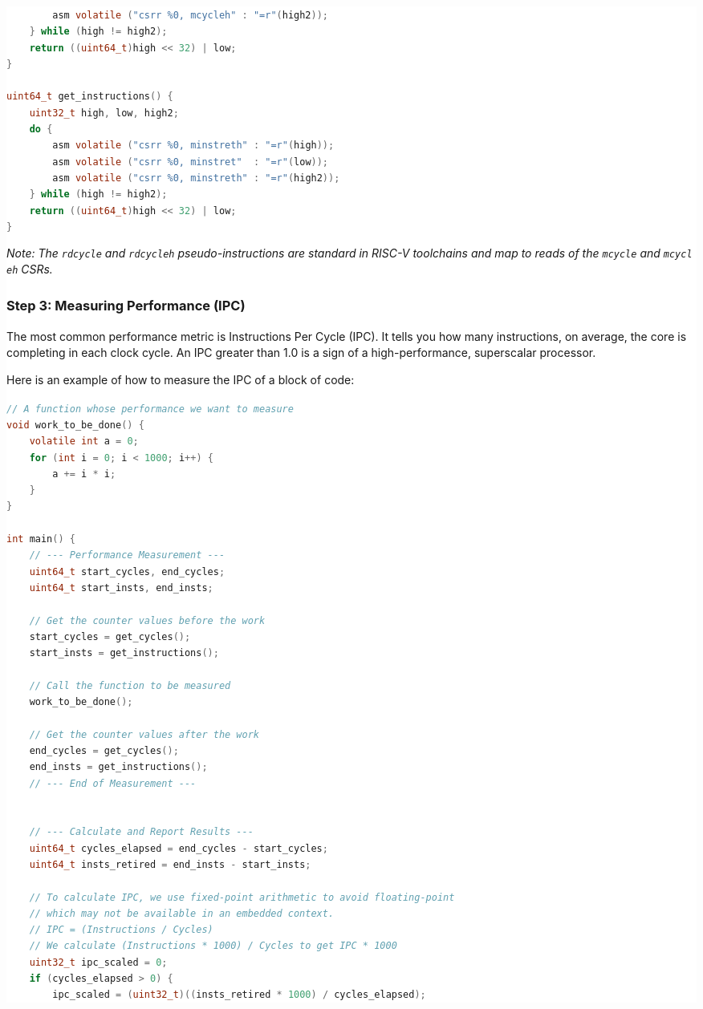 ```c
        asm volatile ("csrr %0, mcycleh" : "=r"(high2));
    } while (high != high2);
    return ((uint64_t)high << 32) | low;
}

uint64_t get_instructions() {
    uint32_t high, low, high2;
    do {
        asm volatile ("csrr %0, minstreth" : "=r"(high));
        asm volatile ("csrr %0, minstret"  : "=r"(low));
        asm volatile ("csrr %0, minstreth" : "=r"(high2));
    } while (high != high2);
    return ((uint64_t)high << 32) | low;
}
```
*Note: The `rdcycle` and `rdcycleh` pseudo-instructions are standard in RISC-V toolchains and map to reads of the `mcycle` and `mcycleh` CSRs.*

### Step 3: Measuring Performance (IPC)

The most common performance metric is Instructions Per Cycle (IPC). It tells you how many instructions, on average, the core is completing in each clock cycle. An IPC greater than 1.0 is a sign of a high-performance, superscalar processor.

Here is an example of how to measure the IPC of a block of code:

```c
// A function whose performance we want to measure
void work_to_be_done() {
    volatile int a = 0;
    for (int i = 0; i < 1000; i++) {
        a += i * i;
    }
}

int main() {
    // --- Performance Measurement ---
    uint64_t start_cycles, end_cycles;
    uint64_t start_insts, end_insts;

    // Get the counter values before the work
    start_cycles = get_cycles();
    start_insts = get_instructions();

    // Call the function to be measured
    work_to_be_done();

    // Get the counter values after the work
    end_cycles = get_cycles();
    end_insts = get_instructions();
    // --- End of Measurement ---


    // --- Calculate and Report Results ---
    uint64_t cycles_elapsed = end_cycles - start_cycles;
    uint64_t insts_retired = end_insts - start_insts;

    // To calculate IPC, we use fixed-point arithmetic to avoid floating-point
    // which may not be available in an embedded context.
    // IPC = (Instructions / Cycles)
    // We calculate (Instructions * 1000) / Cycles to get IPC * 1000
    uint32_t ipc_scaled = 0;
    if (cycles_elapsed > 0) {
        ipc_scaled = (uint32_t)((insts_retired * 1000) / cycles_elapsed);
```
